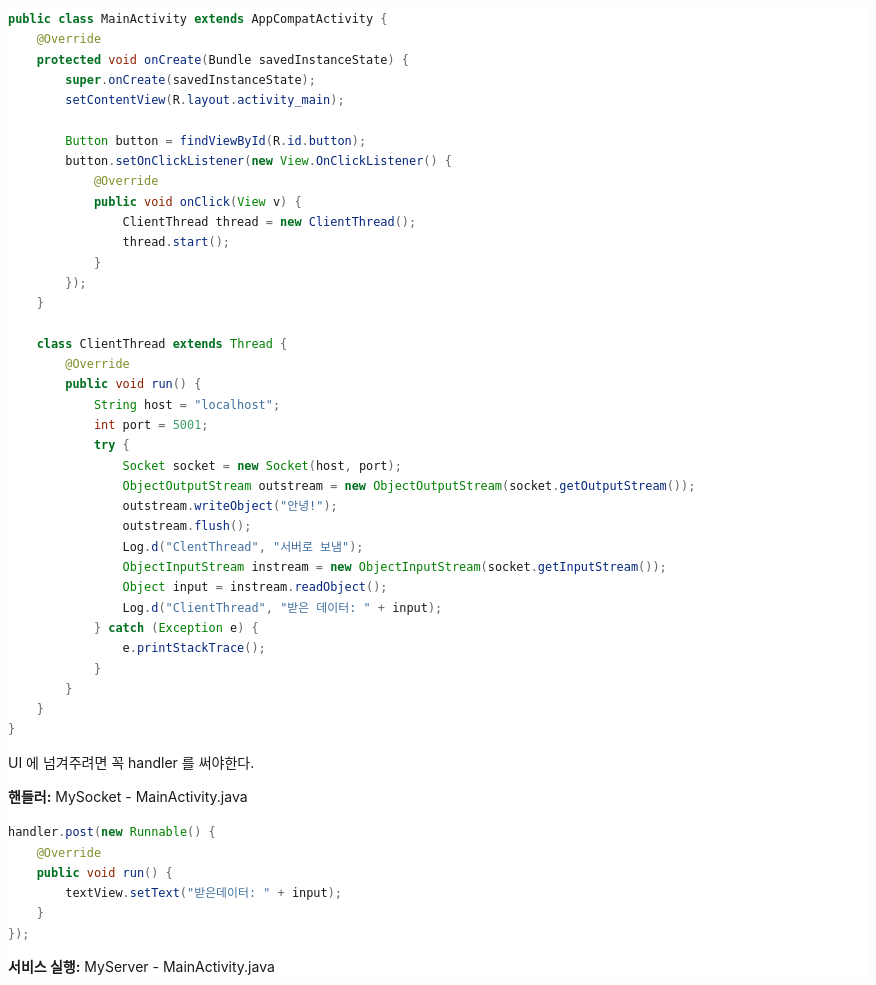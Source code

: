 ```java
public class MainActivity extends AppCompatActivity {
    @Override
    protected void onCreate(Bundle savedInstanceState) {
        super.onCreate(savedInstanceState);
        setContentView(R.layout.activity_main);

        Button button = findViewById(R.id.button);
        button.setOnClickListener(new View.OnClickListener() {
            @Override
            public void onClick(View v) {
                ClientThread thread = new ClientThread();
                thread.start();
            }
        });
    }

    class ClientThread extends Thread {
        @Override
        public void run() {
            String host = "localhost";
            int port = 5001;
            try {
                Socket socket = new Socket(host, port);
                ObjectOutputStream outstream = new ObjectOutputStream(socket.getOutputStream());
                outstream.writeObject("안녕!");
                outstream.flush();
                Log.d("ClentThread", "서버로 보냄");
                ObjectInputStream instream = new ObjectInputStream(socket.getInputStream());
                Object input = instream.readObject();
                Log.d("ClientThread", "받은 데이터: " + input);
            } catch (Exception e) {
                e.printStackTrace();
            }
        }
    }
}
```

UI 에 넘겨주려면 꼭 handler 를 써야한다.

**핸들러:** MySocket - MainActivity.java

```java
handler.post(new Runnable() {
    @Override
    public void run() {
        textView.setText("받은데이터: " + input);
    }
});
```

**서비스 실행:** MyServer - MainActivity.java

